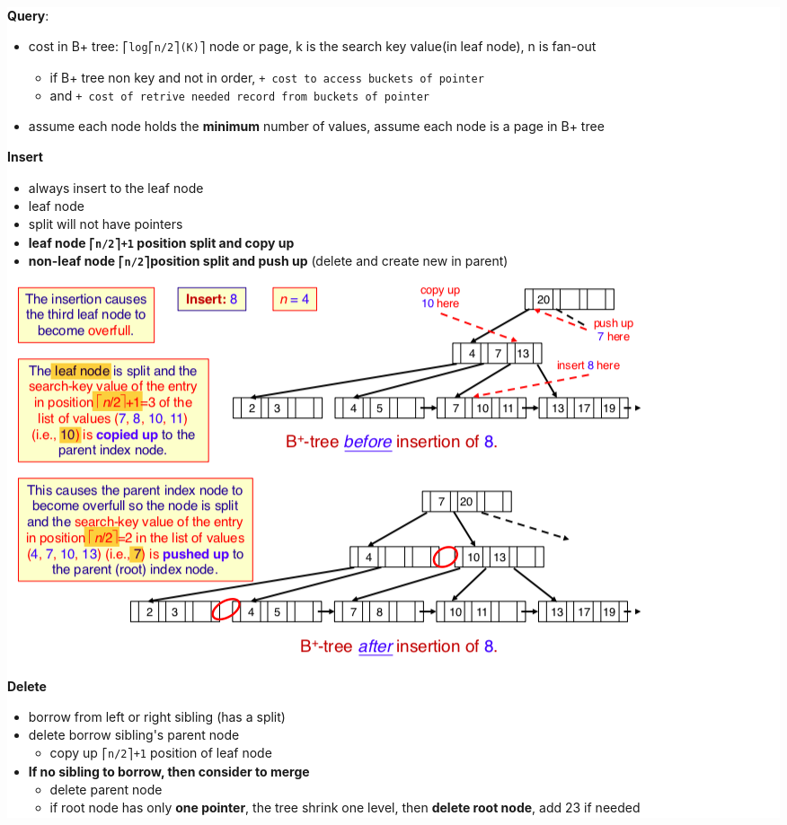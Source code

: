 

**Query**: 

- cost in B+ tree: `⎡log⎡n/2⎤(K)⎤` node or page, k is the search key value(in leaf node), n is fan-out

  - if B+ tree non key and not in order, `+ cost to access buckets of pointer`
  - and `+ cost of retrive needed record from buckets of pointer` 

- assume each node holds the **minimum** number of values,  assume each node is a page in B+ tree

   

**Insert** 

- always insert to the leaf node
- leaf node 
- split will not have pointers
- **leaf node `⎡n/2⎤+1` position split and copy up**
- **non-leaf node `⎡n/2⎤`position split and push up** (delete and create new in parent)

![image-20190718221857113](./assets/image-20190718221857113.png)

**Delete**

- borrow from left or right sibling (has a split)
- delete borrow sibling's parent node 
  - copy up `⎡n/2⎤+1`  position of leaf node
- **If no sibling to borrow, then consider to merge**
  -  delete parent node
  - if root node has only **one pointer**, the tree shrink one level, then **delete root node**, add 23 if needed
